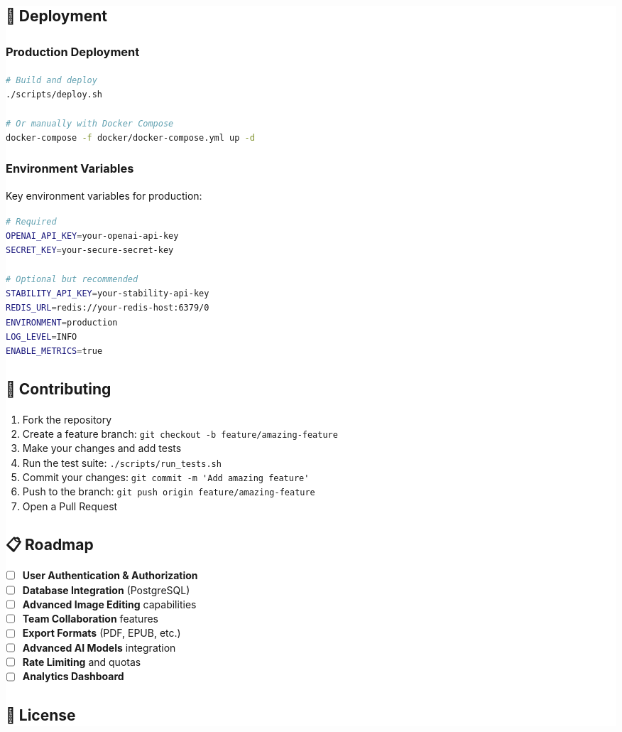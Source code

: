 ## 🚀 Deployment

### Production Deployment

```bash
# Build and deploy
./scripts/deploy.sh

# Or manually with Docker Compose
docker-compose -f docker/docker-compose.yml up -d
```

### Environment Variables

Key environment variables for production:

```bash
# Required
OPENAI_API_KEY=your-openai-api-key
SECRET_KEY=your-secure-secret-key

# Optional but recommended
STABILITY_API_KEY=your-stability-api-key
REDIS_URL=redis://your-redis-host:6379/0
ENVIRONMENT=production
LOG_LEVEL=INFO
ENABLE_METRICS=true
```

## 🤝 Contributing

1. Fork the repository
2. Create a feature branch: `git checkout -b feature/amazing-feature`
3. Make your changes and add tests
4. Run the test suite: `./scripts/run_tests.sh`
5. Commit your changes: `git commit -m 'Add amazing feature'`
6. Push to the branch: `git push origin feature/amazing-feature`
7. Open a Pull Request

## 📋 Roadmap

- [ ] **User Authentication & Authorization**
- [ ] **Database Integration** (PostgreSQL)
- [ ] **Advanced Image Editing** capabilities
- [ ] **Team Collaboration** features
- [ ] **Export Formats** (PDF, EPUB, etc.)
- [ ] **Advanced AI Models** integration
- [ ] **Rate Limiting** and quotas
- [ ] **Analytics Dashboard**

## 📄 License
